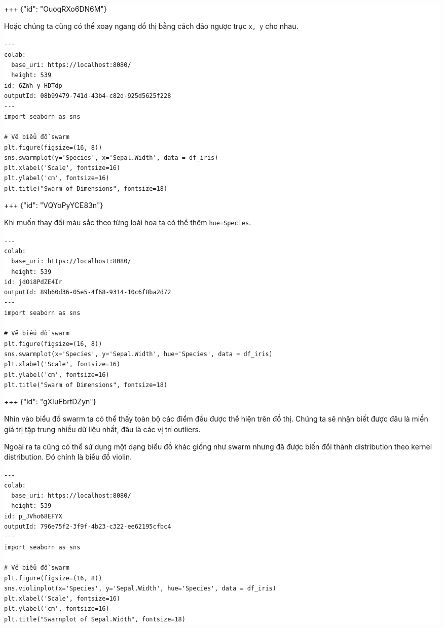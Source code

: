 +++ {"id": "OuoqRXo6DN6M"}

Hoặc chúng ta cũng có thể xoay ngang đồ thị bằng cách đảo ngược trục `x, y` cho nhau.

```{code-cell}
---
colab:
  base_uri: https://localhost:8080/
  height: 539
id: 6ZWh_y_HDTdp
outputId: 08b99479-741d-43b4-c82d-925d5625f228
---
import seaborn as sns

# Vẽ biểu đồ swarm
plt.figure(figsize=(16, 8))
sns.swarmplot(y='Species', x='Sepal.Width', data = df_iris)
plt.xlabel('Scale', fontsize=16)
plt.ylabel('cm', fontsize=16)
plt.title("Swarm of Dimensions", fontsize=18)
```

+++ {"id": "VQYoPyYCE83n"}

Khi muốn thay đổi màu sắc theo từng loài hoa ta có thể thêm `hue=Species`.

```{code-cell}
---
colab:
  base_uri: https://localhost:8080/
  height: 539
id: jdOi8PdZE4Ir
outputId: 89b60d36-05e5-4f68-9314-10c6f8ba2d72
---
import seaborn as sns

# Vẽ biểu đồ swarm
plt.figure(figsize=(16, 8))
sns.swarmplot(x='Species', y='Sepal.Width', hue='Species', data = df_iris)
plt.xlabel('Scale', fontsize=16)
plt.ylabel('cm', fontsize=16)
plt.title("Swarm of Dimensions", fontsize=18)
```

+++ {"id": "gXIuEbrtDZyn"}

Nhìn vào biểu đồ swarm ta có thể thấy toàn bộ các điểm đều được thể hiện trên đồ thị. Chúng ta sẽ nhận biết được đâu là miền giá trị tập trung nhiều dữ liệu nhất, đâu là các vị trí outliers.

Ngoài ra ta cũng có thể sử dụng một dạng biểu đồ khác giống như swarm nhưng đã được biến đổi thành distribution theo kernel distribution. Đó chính là biểu đồ violin.

```{code-cell}
---
colab:
  base_uri: https://localhost:8080/
  height: 539
id: p_JVho68EFYX
outputId: 796e75f2-3f9f-4b23-c322-ee62195cfbc4
---
import seaborn as sns

# Vẽ biểu đồ swarm
plt.figure(figsize=(16, 8))
sns.violinplot(x='Species', y='Sepal.Width', hue='Species', data = df_iris)
plt.xlabel('Scale', fontsize=16)
plt.ylabel('cm', fontsize=16)
plt.title("Swarnplot of Sepal.Width", fontsize=18)
```